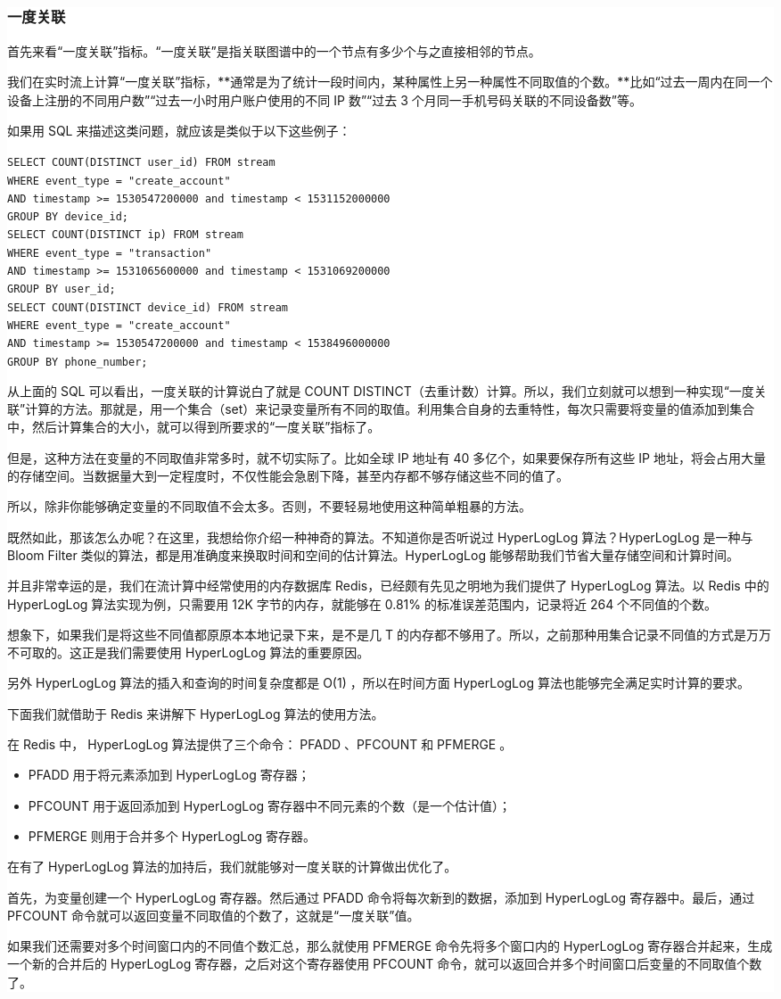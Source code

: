 ### 一度关联

首先来看“一度关联”指标。“一度关联”是指关联图谱中的一个节点有多少个与之直接相邻的节点。

我们在实时流上计算“一度关联”指标，\*\*通常是为了统计一段时间内，某种属性上另一种属性不同取值的个数。\*\*比如“过去一周内在同一个设备上注册的不同用户数”“过去一小时用户账户使用的不同 IP 数”“过去 3 个月同一手机号码关联的不同设备数”等。

如果用 SQL 来描述这类问题，就应该是类似于以下这些例子：

```
SELECT COUNT(DISTINCT user_id) FROM stream
WHERE event_type = "create_account" 
AND timestamp >= 1530547200000 and timestamp < 1531152000000 
GROUP BY device_id;
SELECT COUNT(DISTINCT ip) FROM stream
WHERE event_type = "transaction"
AND timestamp >= 1531065600000 and timestamp < 1531069200000
GROUP BY user_id;
SELECT COUNT(DISTINCT device_id) FROM stream 
WHERE event_type = "create_account"
AND timestamp >= 1530547200000 and timestamp < 1538496000000
GROUP BY phone_number;
```

从上面的 SQL 可以看出，一度关联的计算说白了就是 COUNT DISTINCT（去重计数）计算。所以，我们立刻就可以想到一种实现“一度关联”计算的方法。那就是，用一个集合（set）来记录变量所有不同的取值。利用集合自身的去重特性，每次只需要将变量的值添加到集合中，然后计算集合的大小，就可以得到所要求的“一度关联”指标了。

但是，这种方法在变量的不同取值非常多时，就不切实际了。比如全球 IP 地址有 40 多亿个，如果要保存所有这些 IP 地址，将会占用大量的存储空间。当数据量大到一定程度时，不仅性能会急剧下降，甚至内存都不够存储这些不同的值了。

所以，除非你能够确定变量的不同取值不会太多。否则，不要轻易地使用这种简单粗暴的方法。

既然如此，那该怎么办呢？在这里，我想给你介绍一种神奇的算法。不知道你是否听说过 HyperLogLog 算法？HyperLogLog 是一种与 Bloom Filter 类似的算法，都是用准确度来换取时间和空间的估计算法。HyperLogLog 能够帮助我们节省大量存储空间和计算时间。

并且非常幸运的是，我们在流计算中经常使用的内存数据库 Redis，已经颇有先见之明地为我们提供了 HyperLogLog 算法。以 Redis 中的 HyperLogLog 算法实现为例，只需要用 12K 字节的内存，就能够在 0.81% 的标准误差范围内，记录将近 264 个不同值的个数。

想象下，如果我们是将这些不同值都原原本本地记录下来，是不是几 T 的内存都不够用了。所以，之前那种用集合记录不同值的方式是万万不可取的。这正是我们需要使用 HyperLogLog 算法的重要原因。

另外 HyperLogLog 算法的插入和查询的时间复杂度都是 O(1) ，所以在时间方面 HyperLogLog 算法也能够完全满足实时计算的要求。

下面我们就借助于 Redis 来讲解下 HyperLogLog 算法的使用方法。

在 Redis 中， HyperLogLog 算法提供了三个命令： PFADD 、PFCOUNT 和 PFMERGE 。

-   PFADD 用于将元素添加到 HyperLogLog 寄存器；
    
-   PFCOUNT 用于返回添加到 HyperLogLog 寄存器中不同元素的个数（是一个估计值）；
    
-   PFMERGE 则用于合并多个 HyperLogLog 寄存器。
    

在有了 HyperLogLog 算法的加持后，我们就能够对一度关联的计算做出优化了。

首先，为变量创建一个 HyperLogLog 寄存器。然后通过 PFADD 命令将每次新到的数据，添加到 HyperLogLog 寄存器中。最后，通过 PFCOUNT 命令就可以返回变量不同取值的个数了，这就是“一度关联”值。

如果我们还需要对多个时间窗口内的不同值个数汇总，那么就使用 PFMERGE 命令先将多个窗口内的 HyperLogLog 寄存器合并起来，生成一个新的合并后的 HyperLogLog 寄存器，之后对这个寄存器使用 PFCOUNT 命令，就可以返回合并多个时间窗口后变量的不同取值个数了。
